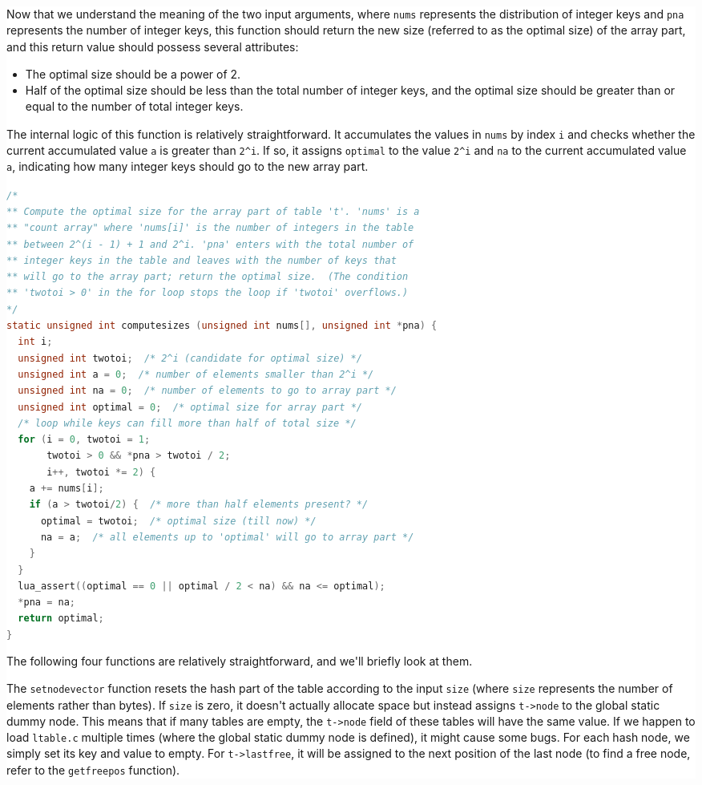 ```c
```

Now that we understand the meaning of the two input arguments, where `nums` represents the distribution of integer keys and `pna` represents the number of integer keys, this function should return the new size (referred to as the optimal size) of the array part, and this return value should possess several attributes:

- The optimal size should be a power of 2.
- Half of the optimal size should be less than the total number of integer keys, and the optimal size should be greater than or equal to the number of total integer keys.

The internal logic of this function is relatively straightforward. It accumulates the values in `nums` by index `i` and checks whether the current accumulated value `a` is greater than `2^i`. 
If so, it assigns `optimal` to the value `2^i` and `na` to the current accumulated value `a`, indicating how many integer keys should go to the new array part.

```c
/*
** Compute the optimal size for the array part of table 't'. 'nums' is a
** "count array" where 'nums[i]' is the number of integers in the table
** between 2^(i - 1) + 1 and 2^i. 'pna' enters with the total number of
** integer keys in the table and leaves with the number of keys that
** will go to the array part; return the optimal size.  (The condition
** 'twotoi > 0' in the for loop stops the loop if 'twotoi' overflows.)
*/
static unsigned int computesizes (unsigned int nums[], unsigned int *pna) {
  int i;
  unsigned int twotoi;  /* 2^i (candidate for optimal size) */
  unsigned int a = 0;  /* number of elements smaller than 2^i */
  unsigned int na = 0;  /* number of elements to go to array part */
  unsigned int optimal = 0;  /* optimal size for array part */
  /* loop while keys can fill more than half of total size */
  for (i = 0, twotoi = 1;
       twotoi > 0 && *pna > twotoi / 2;
       i++, twotoi *= 2) {
    a += nums[i];
    if (a > twotoi/2) {  /* more than half elements present? */
      optimal = twotoi;  /* optimal size (till now) */
      na = a;  /* all elements up to 'optimal' will go to array part */
    }
  }
  lua_assert((optimal == 0 || optimal / 2 < na) && na <= optimal);
  *pna = na;
  return optimal;
}
```

The following four functions are relatively straightforward, and we'll briefly look at them.

The `setnodevector` function resets the hash part of the table according to the input `size` (where `size` represents the number of elements rather than bytes). 
If `size` is zero, it doesn't actually allocate space but instead assigns `t->node` to the global static dummy node. This means that if many tables are empty, the `t->node` field of these tables will have the same value. 
If we happen to load `ltable.c` multiple times (where the global static dummy node is defined), it might cause some bugs. 
For each hash node, we simply set its key and value to empty. For `t->lastfree`, it will be assigned to the next position of the last node (to find a free node, refer to the `getfreepos` function).
